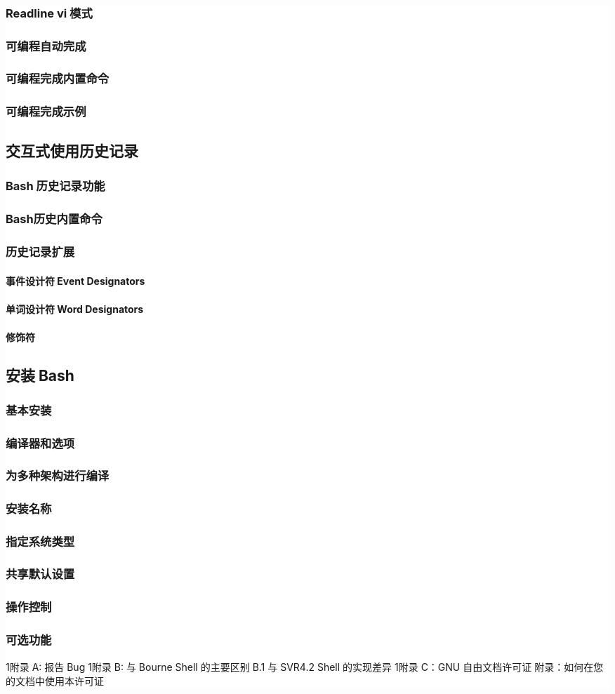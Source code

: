 ### Readline vi 模式

### 可编程自动完成

### 可编程完成内置命令

### 可编程完成示例

## 交互式使用历史记录

### Bash 历史记录功能

### Bash历史内置命令

### 历史记录扩展

#### 事件设计符 Event Designators

#### 单词设计符 Word Designators

#### 修饰符

## 安装 Bash

### 基本安装

### 编译器和选项

### 为多种架构进行编译

### 安装名称

### 指定系统类型

### 共享默认设置

### 操作控制

### 可选功能

1附录 A: 报告 Bug
1附录 B: 与 Bourne Shell 的主要区别
 B.1 与 SVR4.2 Shell 的实现差异
1附录 C：GNU 自由文档许可证
 附录：如何在您的文档中使用本许可证